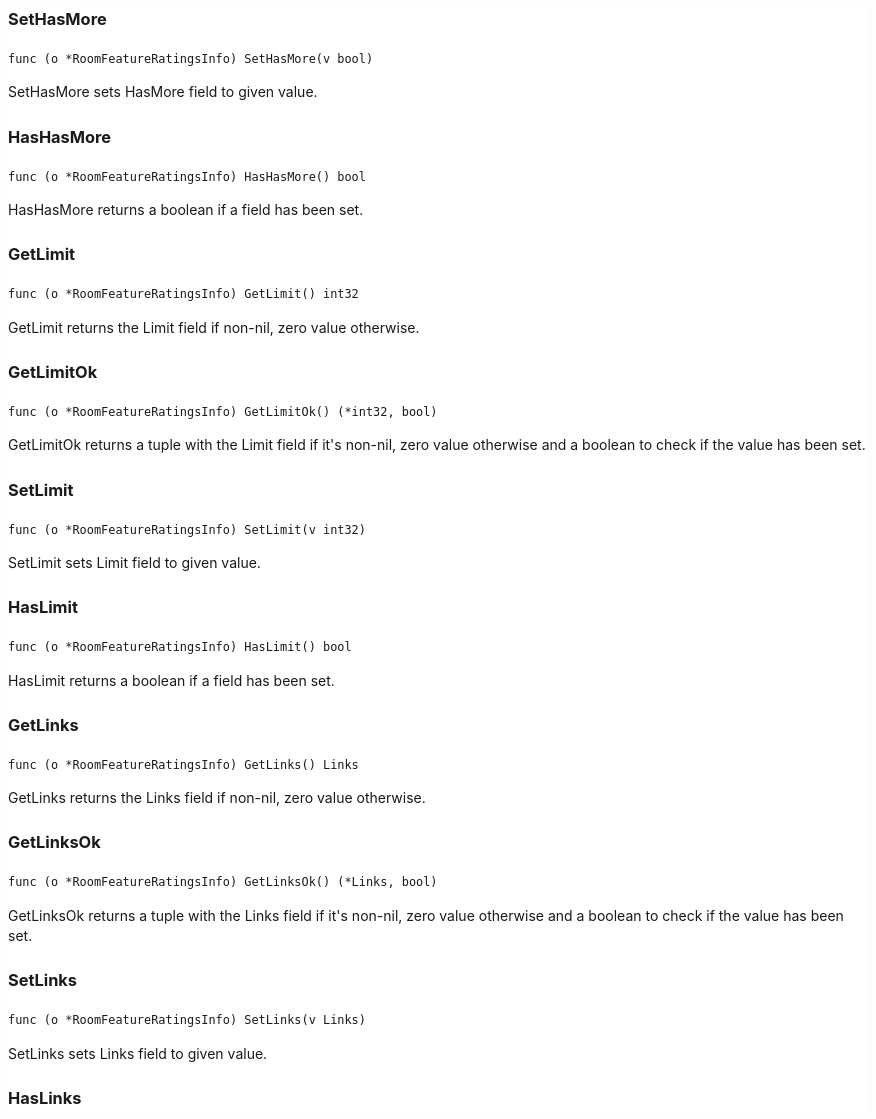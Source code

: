 ### SetHasMore

`func (o *RoomFeatureRatingsInfo) SetHasMore(v bool)`

SetHasMore sets HasMore field to given value.

### HasHasMore

`func (o *RoomFeatureRatingsInfo) HasHasMore() bool`

HasHasMore returns a boolean if a field has been set.

### GetLimit

`func (o *RoomFeatureRatingsInfo) GetLimit() int32`

GetLimit returns the Limit field if non-nil, zero value otherwise.

### GetLimitOk

`func (o *RoomFeatureRatingsInfo) GetLimitOk() (*int32, bool)`

GetLimitOk returns a tuple with the Limit field if it's non-nil, zero value otherwise
and a boolean to check if the value has been set.

### SetLimit

`func (o *RoomFeatureRatingsInfo) SetLimit(v int32)`

SetLimit sets Limit field to given value.

### HasLimit

`func (o *RoomFeatureRatingsInfo) HasLimit() bool`

HasLimit returns a boolean if a field has been set.

### GetLinks

`func (o *RoomFeatureRatingsInfo) GetLinks() Links`

GetLinks returns the Links field if non-nil, zero value otherwise.

### GetLinksOk

`func (o *RoomFeatureRatingsInfo) GetLinksOk() (*Links, bool)`

GetLinksOk returns a tuple with the Links field if it's non-nil, zero value otherwise
and a boolean to check if the value has been set.

### SetLinks

`func (o *RoomFeatureRatingsInfo) SetLinks(v Links)`

SetLinks sets Links field to given value.

### HasLinks
